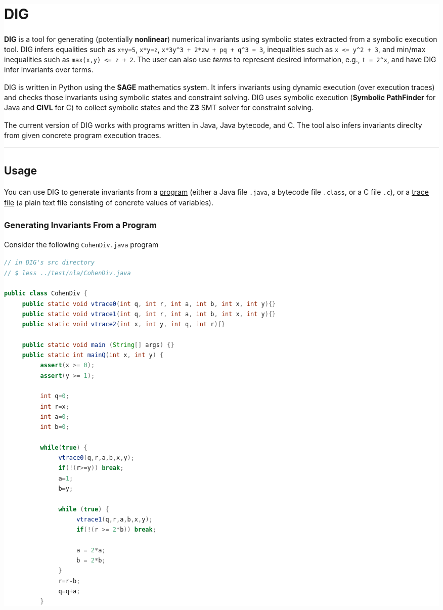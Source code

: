 # DIG

**DIG** is a tool for generating (potentially **nonlinear**) numerical invariants using symbolic states extracted from a symbolic execution tool. DIG infers equalities such as `x+y=5`, `x*y=z`, `x*3y^3 + 2*zw + pq + q^3 = 3`, inequalities such as `x <= y^2 + 3`, and min/max inequalities such as `max(x,y) <= z + 2`.  The user can also use *terms* to represent desired information, e.g., `t = 2^x`, and have DIG infer invariants over terms.

DIG is written in Python using the **SAGE** mathematics system. It infers invariants using dynamic execution (over execution traces) and checks those invariants using symbolic states and constraint solving.
DIG uses symbolic execution (**Symbolic PathFinder** for Java and **CIVL** for C) to collect symbolic states and the **Z3** SMT solver for constraint solving.

The current version of DIG works with programs written in Java, Java bytecode, and C. The tool also infers  invariants direclty from given concrete program execution traces.

---

## Usage

You can use DIG to generate invariants from a [program](#generating-invariants-from-a-program) (either a Java file `.java`, a bytecode file `.class`, or a C file `.c`), or a [trace file](#generating-invariants-from-traces) (a plain text file consisting of concrete values of variables).

### Generating Invariants From a Program

Consider the following `CohenDiv.java` program

```java
// in DIG's src directory
// $ less ../test/nla/CohenDiv.java

public class CohenDiv {
     public static void vtrace0(int q, int r, int a, int b, int x, int y){}
     public static void vtrace1(int q, int r, int a, int b, int x, int y){}
     public static void vtrace2(int x, int y, int q, int r){}

     public static void main (String[] args) {}
     public static int mainQ(int x, int y) {
          assert(x >= 0);
          assert(y >= 1);

          int q=0;
          int r=x;
          int a=0;
          int b=0;

          while(true) {
               vtrace0(q,r,a,b,x,y);
               if(!(r>=y)) break;
               a=1;
               b=y;

               while (true) {
                    vtrace1(q,r,a,b,x,y);
                    if(!(r >= 2*b)) break;

                    a = 2*a;
                    b = 2*b;
               }
               r=r-b;
               q=q+a;
          }
```